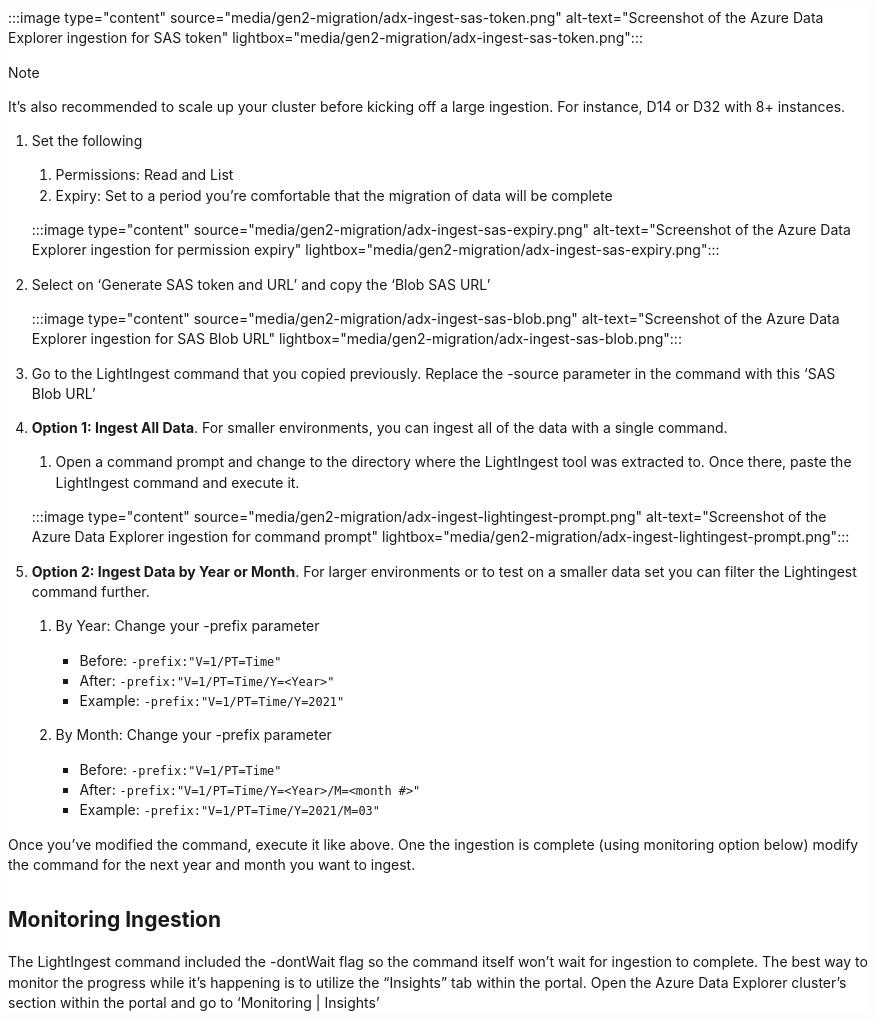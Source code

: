 :::image type="content" source="media/gen2-migration/adx-ingest-sas-token.png" alt-text="Screenshot of the Azure Data Explorer ingestion for SAS token" lightbox="media/gen2-migration/adx-ingest-sas-token.png":::

> [!NOTE]
> It’s also recommended to scale up your cluster before kicking off a large ingestion. For instance, D14 or D32 with 8+ instances.
1. Set the following
    1. Permissions: Read and List
    1. Expiry: Set to a period you’re comfortable that the migration of data will be complete

    :::image type="content" source="media/gen2-migration/adx-ingest-sas-expiry.png" alt-text="Screenshot of the Azure Data Explorer ingestion for permission expiry" lightbox="media/gen2-migration/adx-ingest-sas-expiry.png":::

1. Select on ‘Generate SAS token and URL’ and copy the ‘Blob SAS URL’

    :::image type="content" source="media/gen2-migration/adx-ingest-sas-blob.png" alt-text="Screenshot of the Azure Data Explorer ingestion for SAS Blob URL" lightbox="media/gen2-migration/adx-ingest-sas-blob.png":::

1. Go to the LightIngest command that you copied previously. Replace the -source parameter in the command with this ‘SAS Blob URL’
1. **Option 1: Ingest All Data**. For smaller environments, you can ingest all of the data with a single command.
    1. Open a command prompt and change to the directory where the LightIngest tool was extracted to. Once there, paste the LightIngest command and execute it.

    :::image type="content" source="media/gen2-migration/adx-ingest-lightingest-prompt.png" alt-text="Screenshot of the Azure Data Explorer ingestion for command prompt" lightbox="media/gen2-migration/adx-ingest-lightingest-prompt.png":::

1. **Option 2: Ingest Data by Year or Month**. For larger environments or to test on a smaller data set you can filter the Lightingest command further.

   1. By Year: Change your -prefix parameter
       
      - Before: `-prefix:"V=1/PT=Time"`
      - After: `-prefix:"V=1/PT=Time/Y=<Year>"`
      - Example: `-prefix:"V=1/PT=Time/Y=2021"`

   1. By Month: Change your -prefix parameter

      - Before: `-prefix:"V=1/PT=Time"`
      - After: `-prefix:"V=1/PT=Time/Y=<Year>/M=<month #>"`
      - Example: `-prefix:"V=1/PT=Time/Y=2021/M=03"`

Once you’ve modified the command, execute it like above. One the ingestion is complete (using monitoring option below) modify the command for the next year and month you want to ingest.

## Monitoring Ingestion

The LightIngest command included the -dontWait flag so the command itself won’t wait for ingestion to complete. The best way to monitor the progress while it’s happening is to utilize the “Insights” tab within the portal.
Open the Azure Data Explorer cluster’s section within the portal and go to ‘Monitoring | Insights’
